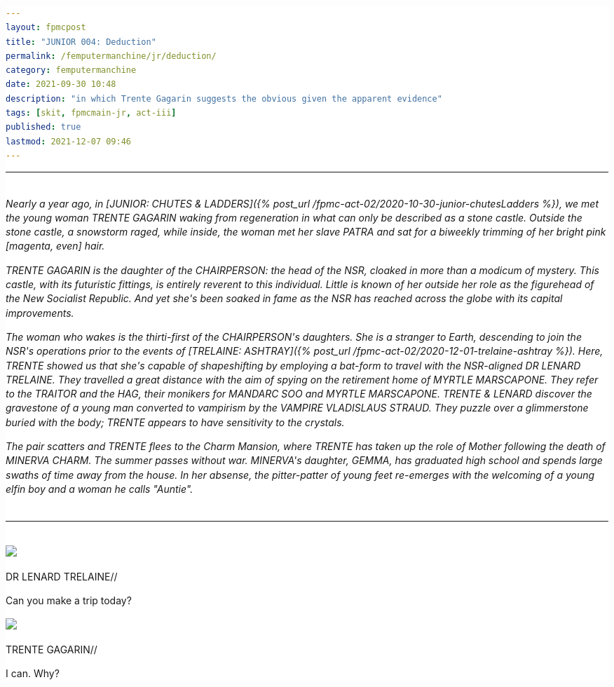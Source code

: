 ```yaml
---
layout: fpmcpost
title: "JUNIOR 004: Deduction"
permalink: /femputermanchine/jr/deduction/
category: femputermanchine
date: 2021-09-30 10:48
description: "in which Trente Gagarin suggests the obvious given the apparent evidence"
tags: [skit, fpmcmain-jr, act-iii]
published: true
lastmod: 2021-12-07 09:46
---
```

[//]: # ( 09/30/21  -added)
[//]: # ( 11/04/21  -title added)
[//]: # ( 12/07/21  -formatting update)

*****

<br/><i>Nearly a year ago, in [JUNIOR: CHUTES & LADDERS]({% post_url /fpmc-act-02/2020-10-30-junior-chutesLadders %}), we met the young woman TRENTE GAGARIN waking from regeneration in what can only be described as a stone castle. Outside the stone castle, a snowstorm raged, while inside, the woman met her slave PATRA and sat for a biweekly trimming of her bright pink [magenta, even] hair.</i>

<i>TRENTE GAGARIN is the daughter of the CHAIRPERSON: the head of the NSR, cloaked in more than a modicum of mystery. This castle, with its futuristic fittings, is entirely reverent to this individual. Little is known of her outside her role as the figurehead of the New Socialist Republic. And yet she's been soaked in fame as the NSR has reached across the globe with its capital improvements.</i>

<i>The woman who wakes is the thirti-first of the CHAIRPERSON's daughters. She is a stranger to Earth, descending to join the NSR's operations prior to the events of [TRELAINE: ASHTRAY]({% post_url /fpmc-act-02/2020-12-01-trelaine-ashtray %}). Here, TRENTE showed us that she's capable of shapeshifting by employing a bat-form to travel with the NSR-aligned DR LENARD TRELAINE. They travelled a great distance with the aim of spying on the retirement home of MYRTLE MARSCAPONE. They refer to the TRAITOR and the HAG, their monikers for MANDARC SOO and MYRTLE MARSCAPONE. TRENTE & LENARD discover the gravestone of a young man converted to vampirism by the VAMPIRE VLADISLAUS STRAUD. They puzzle over a glimmerstone buried with the body; TRENTE appears to have sensitivity to the crystals.</i>

<i>The pair scatters and TRENTE flees to the Charm Mansion, where TRENTE has taken up the role of Mother following the death of MINERVA CHARM. The summer passes without war. MINERVA's daughter, GEMMA, has graduated high school and spends large swaths of time away from the house. In her absense, the pitter-patter of young feet re-emerges with the welcoming of a young elfin boy and a woman he calls "Auntie".</i>
<br/><br/>

*****
<br/>

<div class="chat-box">
<img src="{{ site.url }}/assets/tb/trelaine-thedoctor.jpg" class="chat-portrait" />
<p class="ppl-sez">DR LENARD TRELAINE//</p>
<p class="ppl-sez">Can you make a trip today?</p>
</div>

<div class="chat-box">
<img src="{{ site.url }}/assets/tb/trente-dazedtb.jpg" class="chat-portrait" />
<p class="ppl-sez">TRENTE GAGARIN//</p>
<p class="ppl-sez">I can. Why?</p>
</div>
